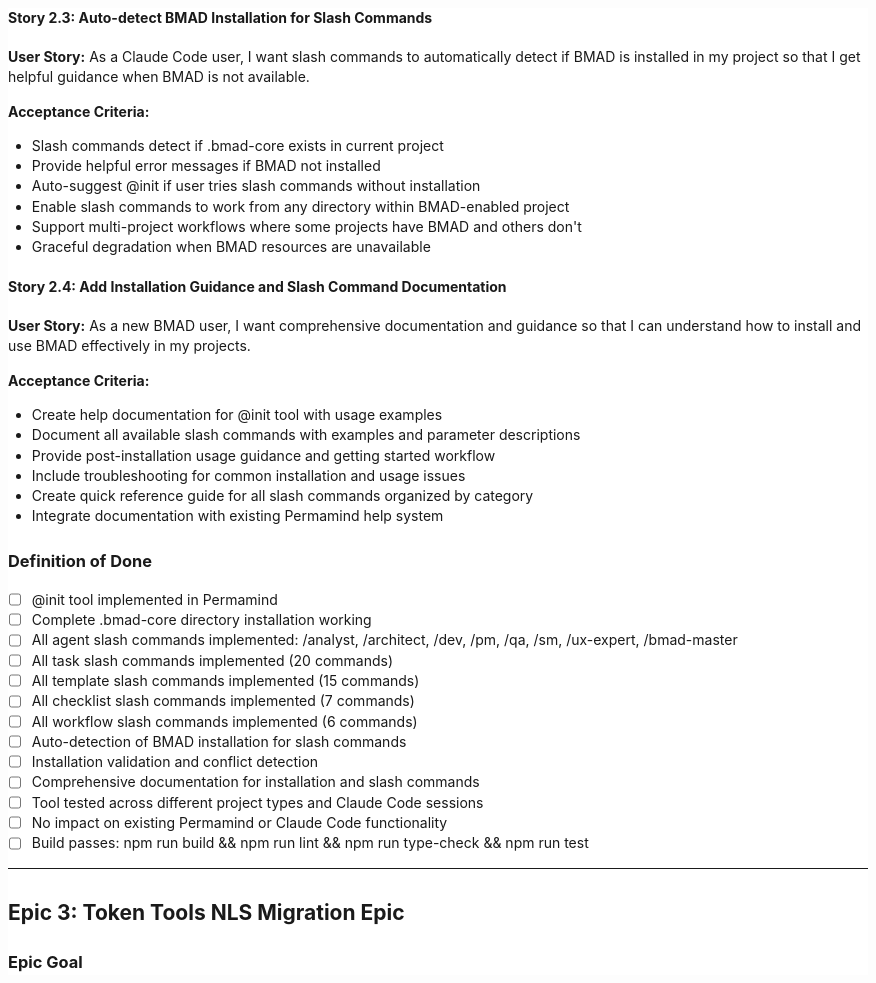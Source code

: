 #### Story 2.3: Auto-detect BMAD Installation for Slash Commands

**User Story:** As a Claude Code user, I want slash commands to automatically detect if BMAD is installed in my project so that I get helpful guidance when BMAD is not available.

**Acceptance Criteria:**

- Slash commands detect if .bmad-core exists in current project
- Provide helpful error messages if BMAD not installed
- Auto-suggest @init if user tries slash commands without installation
- Enable slash commands to work from any directory within BMAD-enabled project
- Support multi-project workflows where some projects have BMAD and others don't
- Graceful degradation when BMAD resources are unavailable

#### Story 2.4: Add Installation Guidance and Slash Command Documentation

**User Story:** As a new BMAD user, I want comprehensive documentation and guidance so that I can understand how to install and use BMAD effectively in my projects.

**Acceptance Criteria:**

- Create help documentation for @init tool with usage examples
- Document all available slash commands with examples and parameter descriptions
- Provide post-installation usage guidance and getting started workflow
- Include troubleshooting for common installation and usage issues
- Create quick reference guide for all slash commands organized by category
- Integrate documentation with existing Permamind help system

### Definition of Done

- [ ] @init tool implemented in Permamind
- [ ] Complete .bmad-core directory installation working
- [ ] All agent slash commands implemented: /analyst, /architect, /dev, /pm, /qa, /sm, /ux-expert, /bmad-master
- [ ] All task slash commands implemented (20 commands)
- [ ] All template slash commands implemented (15 commands)
- [ ] All checklist slash commands implemented (7 commands)
- [ ] All workflow slash commands implemented (6 commands)
- [ ] Auto-detection of BMAD installation for slash commands
- [ ] Installation validation and conflict detection
- [ ] Comprehensive documentation for installation and slash commands
- [ ] Tool tested across different project types and Claude Code sessions
- [ ] No impact on existing Permamind or Claude Code functionality
- [ ] Build passes: npm run build && npm run lint && npm run type-check && npm run test

---

## Epic 3: Token Tools NLS Migration Epic

### Epic Goal
